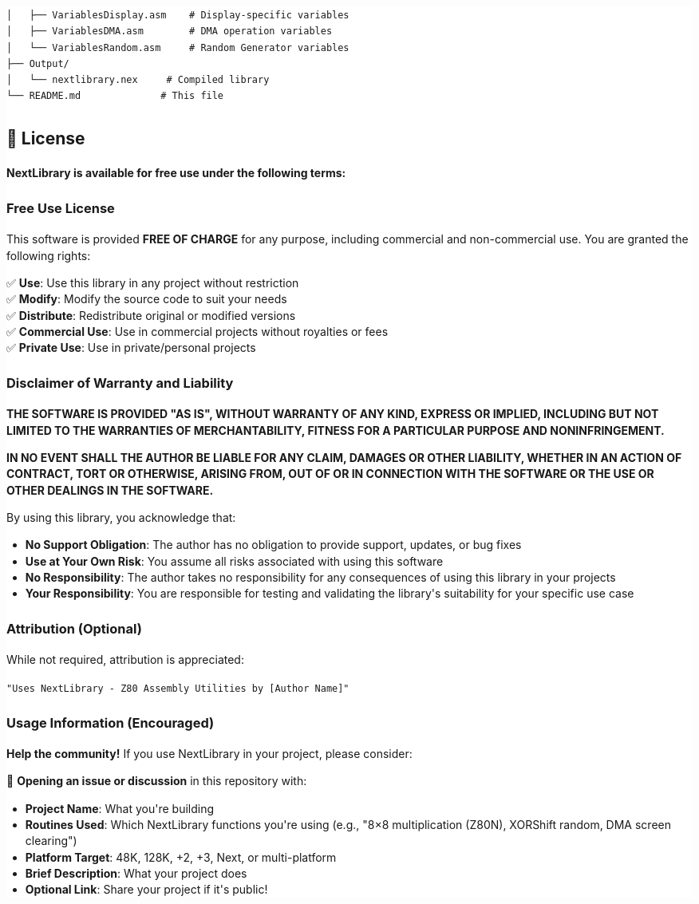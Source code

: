 ```
│   ├── VariablesDisplay.asm    # Display-specific variables
│   ├── VariablesDMA.asm        # DMA operation variables
│   └── VariablesRandom.asm     # Random Generator variables
├── Output/
│   └── nextlibrary.nex     # Compiled library
└── README.md              # This file
```

## 📄 **License**

**NextLibrary is available for free use under the following terms:**

### Free Use License

This software is provided **FREE OF CHARGE** for any purpose, including commercial and non-commercial use. You are granted the following rights:

✅ **Use**: Use this library in any project without restriction  
✅ **Modify**: Modify the source code to suit your needs  
✅ **Distribute**: Redistribute original or modified versions  
✅ **Commercial Use**: Use in commercial projects without royalties or fees  
✅ **Private Use**: Use in private/personal projects  

### Disclaimer of Warranty and Liability

**THE SOFTWARE IS PROVIDED "AS IS", WITHOUT WARRANTY OF ANY KIND, EXPRESS OR IMPLIED, INCLUDING BUT NOT LIMITED TO THE WARRANTIES OF MERCHANTABILITY, FITNESS FOR A PARTICULAR PURPOSE AND NONINFRINGEMENT.**

**IN NO EVENT SHALL THE AUTHOR BE LIABLE FOR ANY CLAIM, DAMAGES OR OTHER LIABILITY, WHETHER IN AN ACTION OF CONTRACT, TORT OR OTHERWISE, ARISING FROM, OUT OF OR IN CONNECTION WITH THE SOFTWARE OR THE USE OR OTHER DEALINGS IN THE SOFTWARE.**

By using this library, you acknowledge that:

- **No Support Obligation**: The author has no obligation to provide support, updates, or bug fixes
- **Use at Your Own Risk**: You assume all risks associated with using this software
- **No Responsibility**: The author takes no responsibility for any consequences of using this library in your projects
- **Your Responsibility**: You are responsible for testing and validating the library's suitability for your specific use case

### Attribution (Optional)

While not required, attribution is appreciated:
```
"Uses NextLibrary - Z80 Assembly Utilities by [Author Name]"
```

### Usage Information (Encouraged)

**Help the community!** If you use NextLibrary in your project, please consider:

📝 **Opening an issue or discussion** in this repository with:
- **Project Name**: What you're building
- **Routines Used**: Which NextLibrary functions you're using (e.g., "8×8 multiplication (Z80N), XORShift random, DMA screen clearing")
- **Platform Target**: 48K, 128K, +2, +3, Next, or multi-platform
- **Brief Description**: What your project does
- **Optional Link**: Share your project if it's public!

